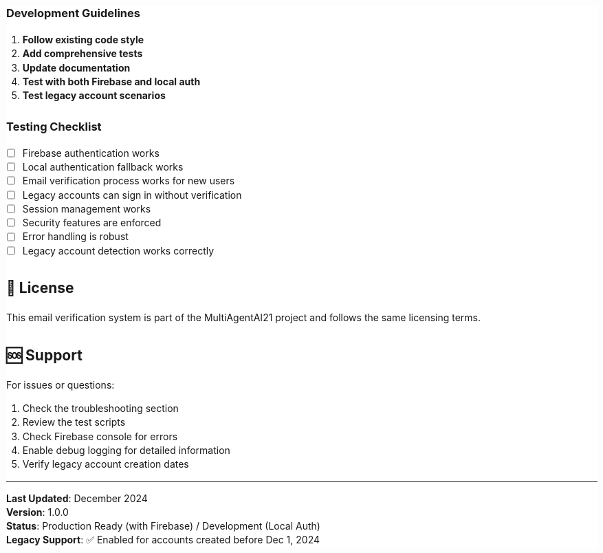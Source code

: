 ### Development Guidelines
1. **Follow existing code style**
2. **Add comprehensive tests**
3. **Update documentation**
4. **Test with both Firebase and local auth**
5. **Test legacy account scenarios**

### Testing Checklist
- [ ] Firebase authentication works
- [ ] Local authentication fallback works
- [ ] Email verification process works for new users
- [ ] Legacy accounts can sign in without verification
- [ ] Session management works
- [ ] Security features are enforced
- [ ] Error handling is robust
- [ ] Legacy account detection works correctly

## 📄 License

This email verification system is part of the MultiAgentAI21 project and follows the same licensing terms.

## 🆘 Support

For issues or questions:
1. Check the troubleshooting section
2. Review the test scripts
3. Check Firebase console for errors
4. Enable debug logging for detailed information
5. Verify legacy account creation dates

---

**Last Updated**: December 2024  
**Version**: 1.0.0  
**Status**: Production Ready (with Firebase) / Development (Local Auth)  
**Legacy Support**: ✅ Enabled for accounts created before Dec 1, 2024
